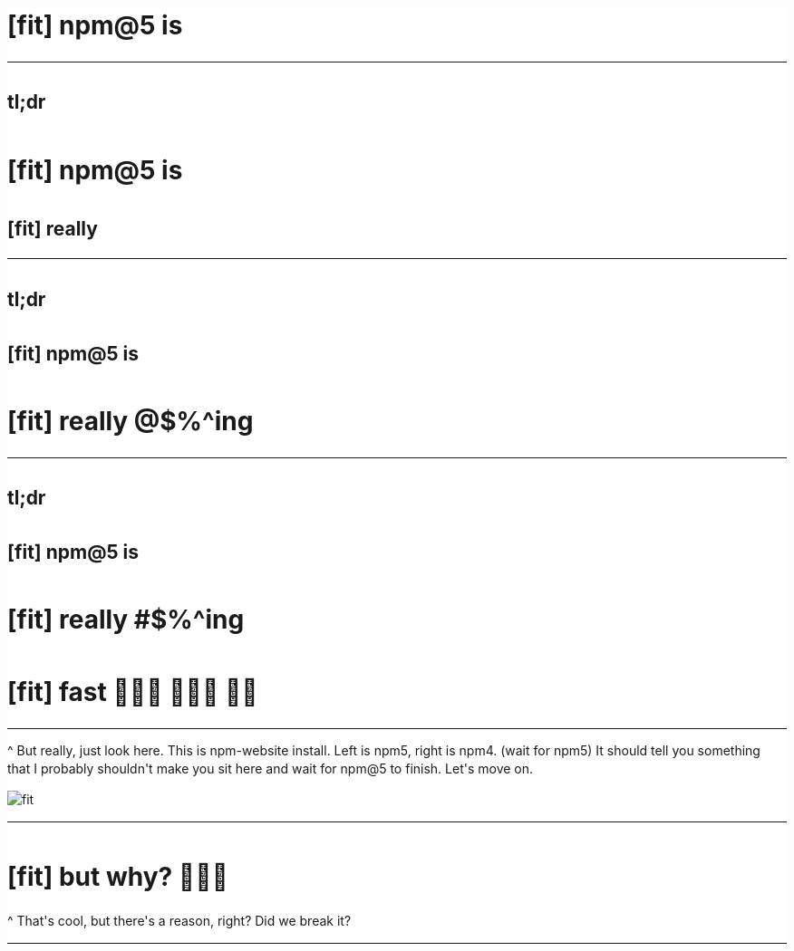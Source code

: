 # [fit] npm@5 is

---

## tl;dr

# [fit] npm@5 is

## [fit] really

---

## tl;dr

## [fit] npm@5 is

# [fit] really @$%^ing

---

## tl;dr

## [fit] npm@5 is

# [fit] really #$%^ing

# [fit] fast 🏃🏿‍♀️ 🏃🏼‍♀️ 🏃🏽

---

^ But really, just look here. This is npm-website install. Left is npm5, right is npm4. (wait for npm5) It should tell you something that I probably shouldn't make you sit here and wait for npm@5 to finish. Let's move on.

![fit](npm5-npm4.gif)

---

# [fit] but why? 🤷🏽‍♀️

^ That's cool, but there's a reason, right? Did we break it?

---

[^1]: I literally just estimated these %s. Not precise.